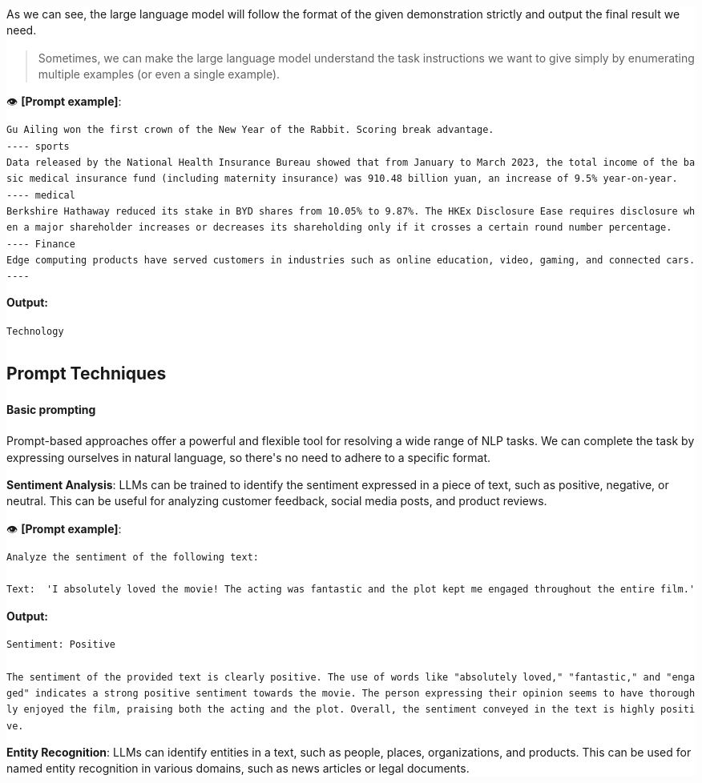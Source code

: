 As we can see, the large language model will follow the format of the given demonstration strictly and output the final result we need.

> Sometimes, we can make the large language model understand the task instructions we want to give simply by enumerating multiple examples (or even a single example).

👁️ **[Prompt example]**:  

    Gu Ailing won the first crown of the New Year of the Rabbit. Scoring break advantage.  
    ---- sports   
    Data released by the National Health Insurance Bureau showed that from January to March 2023, the total income of the basic medical insurance fund (including maternity insurance) was 910.48 billion yuan, an increase of 9.5% year-on-year.  
    ---- medical   
    Berkshire Hathaway reduced its stake in BYD shares from 10.05% to 9.87%. The HKEx Disclosure Ease requires disclosure when a major shareholder increases or decreases its shareholding only if it crosses a certain round number percentage.  
    ---- Finance  
    Edge computing products have served customers in industries such as online education, video, gaming, and connected cars.
    ----  
**Output:**

    Technology

## <span id='tsjs'>Prompt Techniques</span>

#### Basic prompting

Prompt-based approaches offer a powerful and flexible tool for resolving a wide range of NLP tasks.  We can complete the task by expressing ourselves in natural language, so there's no need to adhere to a specific format.

**Sentiment Analysis**: LLMs can be trained to identify the sentiment expressed in a piece of text, such as positive, negative, or neutral. This can be useful for analyzing customer feedback, social media posts, and product reviews.

👁️ **[Prompt example]**:

    Analyze the sentiment of the following text:

    Text:  'I absolutely loved the movie! The acting was fantastic and the plot kept me engaged throughout the entire film.'

**Output:**

    Sentiment: Positive

    The sentiment of the provided text is clearly positive. The use of words like "absolutely loved," "fantastic," and "engaged" indicates a strong positive sentiment towards the movie. The person expressing their opinion seems to have thoroughly enjoyed the film, praising both the acting and the plot. Overall, the sentiment conveyed in the text is highly positive.  
**Entity Recognition**: LLMs can identify entities in a text, such as people, places, organizations, and products. This can be used for named entity recognition in various domains, such as news articles or legal documents.
